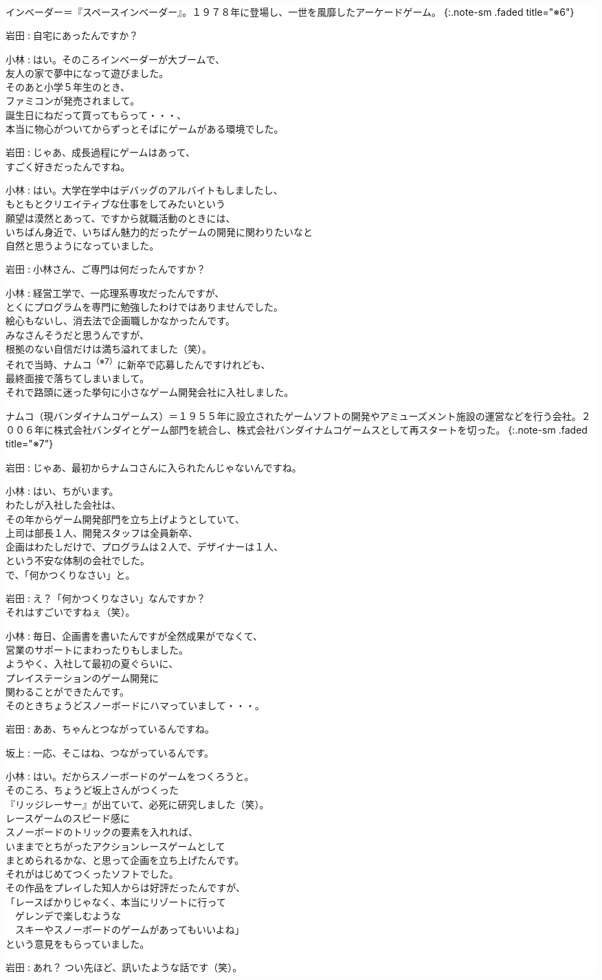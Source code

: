 インベーダー＝『スペースインベーダー』。１９７８年に登場し、一世を風靡したアーケードゲーム。
{:.note-sm .faded title="※6"}

岩田
: 自宅にあったんですか？

小林
: はい。そのころインベーダーが大ブームで、<br>友人の家で夢中になって遊びました。<br>そのあと小学５年生のとき、<br>ファミコンが発売されまして。<br>誕生日にねだって買ってもらって・・・、<br>本当に物心がついてからずっとそばにゲームがある環境でした。

岩田
: じゃあ、成長過程にゲームはあって、<br>すごく好きだったんですね。

小林
: はい。大学在学中はデバッグのアルバイトもしましたし、<br>もともとクリエイティブな仕事をしてみたいという<br>願望は漠然とあって、ですから就職活動のときには、<br>いちばん身近で、いちばん魅力的だったゲームの開発に関わりたいなと<br>自然と思うようになっていました。

岩田
: 小林さん、ご専門は何だったんですか？

小林
: 経営工学で、一応理系専攻だったんですが、<br>とくにプログラムを専門に勉強したわけではありませんでした。<br>絵心もないし、消去法で企画職しかなかったんです。<br>みなさんそうだと思うんですが、<br>根拠のない自信だけは満ち溢れてました（笑）。<br>それで当時、ナムコ<sup>（※7）</sup>に新卒で応募したんですけれども、<br>最終面接で落ちてしまいまして。<br>それで路頭に迷った挙句に小さなゲーム開発会社に入社しました。

ナムコ（現バンダイナムコゲームス）＝１９５５年に設立されたゲームソフトの開発やアミューズメント施設の運営などを行う会社。２００６年に株式会社バンダイとゲーム部門を統合し、株式会社バンダイナムコゲームスとして再スタートを切った。
{:.note-sm .faded title="※7"}

岩田
: じゃあ、最初からナムコさんに入られたんじゃないんですね。

小林
: はい、ちがいます。<br>わたしが入社した会社は、<br>その年からゲーム開発部門を立ち上げようとしていて、<br>上司は部長１人、開発スタッフは全員新卒、<br>企画はわたしだけで、プログラムは２人で、デザイナーは１人、<br>という不安な体制の会社でした。<br>で、「何かつくりなさい」と。

岩田
: え？「何かつくりなさい」なんですか？<br>それはすごいですねぇ（笑）。

小林
: 毎日、企画書を書いたんですが全然成果がでなくて、<br>営業のサポートにまわったりもしました。<br>ようやく、入社して最初の夏ぐらいに、<br>プレイステーションのゲーム開発に<br>関わることができたんです。<br>そのときちょうどスノーボードにハマっていまして・・・。

岩田
: ああ、ちゃんとつながっているんですね。

坂上
: 一応、そこはね、つながっているんです。

小林
: はい。だからスノーボードのゲームをつくろうと。<br>そのころ、ちょうど坂上さんがつくった<br>『リッジレーサー』が出ていて、必死に研究しました（笑）。<br>レースゲームのスピード感に<br>スノーボードのトリックの要素を入れれば、<br>いままでとちがったアクションレースゲームとして<br>まとめられるかな、と思って企画を立ち上げたんです。<br>それがはじめてつくったソフトでした。<br>その作品をプレイした知人からは好評だったんですが、<br>「レースばかりじゃなく、本当にリゾートに行って<br>　ゲレンデで楽しむような<br>　スキーやスノーボードのゲームがあってもいいよね」<br>という意見をもらっていました。

岩田
: あれ？ つい先ほど、訊いたような話です（笑）。
